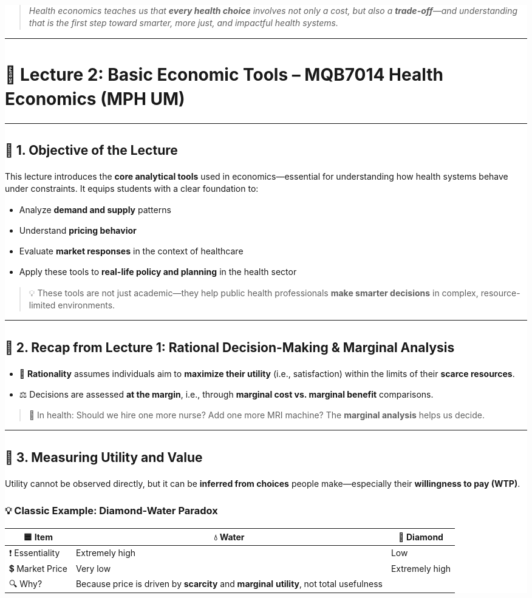 > _Health economics teaches us that **every health choice** involves not only a cost, but also a **trade-off**—and understanding that is the first step toward smarter, more just, and impactful health systems._

---

# 📘 **Lecture 2: Basic Economic Tools – MQB7014 Health Economics (MPH UM)**

---

## 🎯 **1. Objective of the Lecture**

This lecture introduces the **core analytical tools** used in economics—essential for understanding how health systems behave under constraints. It equips students with a clear foundation to:

- Analyze **demand and supply** patterns
    
- Understand **pricing behavior**
    
- Evaluate **market responses** in the context of healthcare
    
- Apply these tools to **real-life policy and planning** in the health sector
    

> 💡 These tools are not just academic—they help public health professionals **make smarter decisions** in complex, resource-limited environments.

---

## 🔁 **2. Recap from Lecture 1: Rational Decision-Making & Marginal Analysis**

- 🧠 **Rationality** assumes individuals aim to **maximize their utility** (i.e., satisfaction) within the limits of their **scarce resources**.
    
- ⚖️ Decisions are assessed **at the margin**, i.e., through **marginal cost vs. marginal benefit** comparisons.
    

> 🎯 In health: Should we hire one more nurse? Add one more MRI machine? The **marginal analysis** helps us decide.

---

## 💎 **3. Measuring Utility and Value**

Utility cannot be observed directly, but it can be **inferred from choices** people make—especially their **willingness to pay (WTP)**.

### 💡 Classic Example: **Diamond-Water Paradox**

|🟦 **Item**|💧 Water|💎 Diamond|
|---|---|---|
|❗ Essentiality|Extremely high|Low|
|💲 Market Price|Very low|Extremely high|
|🔍 Why?|Because price is driven by **scarcity** and **marginal utility**, not total usefulness||
